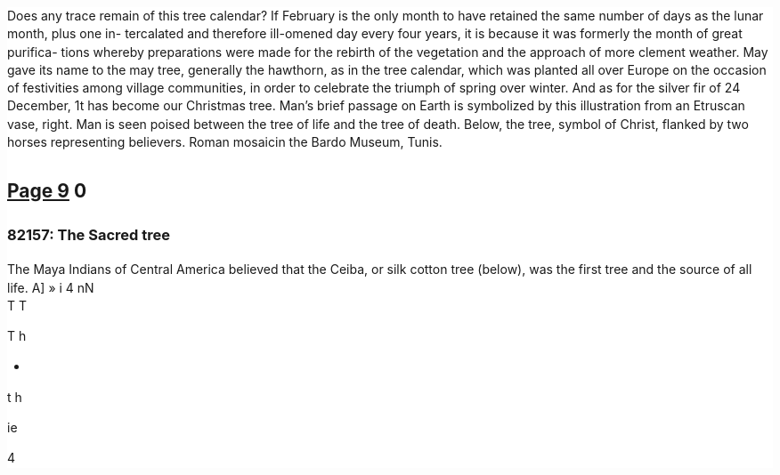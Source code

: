 Does any trace remain of this tree 
calendar? If February is the only month 
to have retained the same number of 
days as the lunar month, plus one in- 
tercalated and therefore ill-omened day 
every four years, it is because it was 
formerly the month of great purifica- 
tions whereby preparations were made 
for the rebirth of the vegetation and the 
approach of more clement weather. 
May gave its name to the may tree, 
generally the hawthorn, as in the tree 
calendar, which was planted all over 
Europe on the occasion of festivities 
among village communities, in order to 
celebrate the triumph of spring over 
winter. And as for the silver fir of 
24 December, 1t has become our 
Christmas tree. 
Man’s brief passage on Earth is symbolized by 
this illustration from an Etruscan vase, right. 
Man is seen poised between the tree of life 
and the tree of death. 
Below, the tree, symbol of Christ, flanked by 
two horses representing believers. Roman 
mosaicin the Bardo Museum, Tunis. 
 

## [Page 9](082165engo.pdf#page=9) 0

### 82157: The Sacred tree

The Maya Indians of Central America believed that the Ceiba, or silk cotton tree (below), was 
the first tree and the source of all life. 
A] 
» 
i 
4 
   nN    
T
T
 
T
h
 
- 
t
h
 
ie
 
4
 